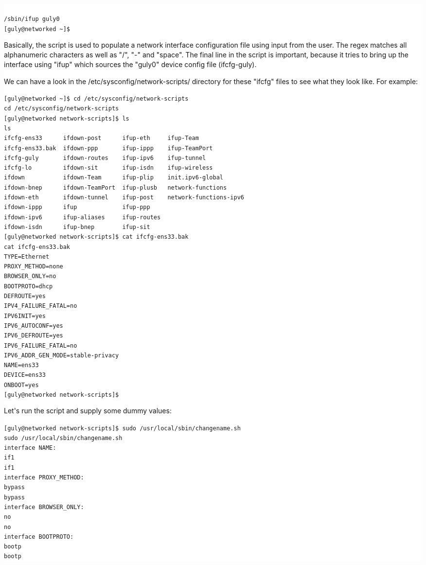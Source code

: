 ```
  
/sbin/ifup guly0
[guly@networked ~]$ 

```

Basically, the script is used to populate a network interface configuration file using input from the user.  The regex matches all alphanumeric characters as well as "/", "-" and "space". The final line in the script is important, because it tries to bring up the interface using "ifup" which sources the "guly0" device config file (ifcfg-guly).&#x20;

We can have a look in the /etc/sysconfig/network-scripts/ directory for these "ifcfg" files to see what they look like. For example:

```
[guly@networked ~]$ cd /etc/sysconfig/network-scripts
cd /etc/sysconfig/network-scripts
[guly@networked network-scripts]$ ls
ls
ifcfg-ens33      ifdown-post      ifup-eth     ifup-Team
ifcfg-ens33.bak  ifdown-ppp       ifup-ippp    ifup-TeamPort
ifcfg-guly       ifdown-routes    ifup-ipv6    ifup-tunnel
ifcfg-lo         ifdown-sit       ifup-isdn    ifup-wireless
ifdown           ifdown-Team      ifup-plip    init.ipv6-global
ifdown-bnep      ifdown-TeamPort  ifup-plusb   network-functions
ifdown-eth       ifdown-tunnel    ifup-post    network-functions-ipv6
ifdown-ippp      ifup             ifup-ppp
ifdown-ipv6      ifup-aliases     ifup-routes
ifdown-isdn      ifup-bnep        ifup-sit
[guly@networked network-scripts]$ cat ifcfg-ens33.bak
cat ifcfg-ens33.bak
TYPE=Ethernet
PROXY_METHOD=none
BROWSER_ONLY=no
BOOTPROTO=dhcp
DEFROUTE=yes
IPV4_FAILURE_FATAL=no
IPV6INIT=yes
IPV6_AUTOCONF=yes
IPV6_DEFROUTE=yes
IPV6_FAILURE_FATAL=no
IPV6_ADDR_GEN_MODE=stable-privacy
NAME=ens33
DEVICE=ens33
ONBOOT=yes
[guly@networked network-scripts]$ 

```

Let's run the script and supply some dummy values:

```
[guly@networked network-scripts]$ sudo /usr/local/sbin/changename.sh
sudo /usr/local/sbin/changename.sh
interface NAME:
if1
if1
interface PROXY_METHOD:
bypass
bypass
interface BROWSER_ONLY:
no
no
interface BOOTPROTO:
bootp
bootp
```